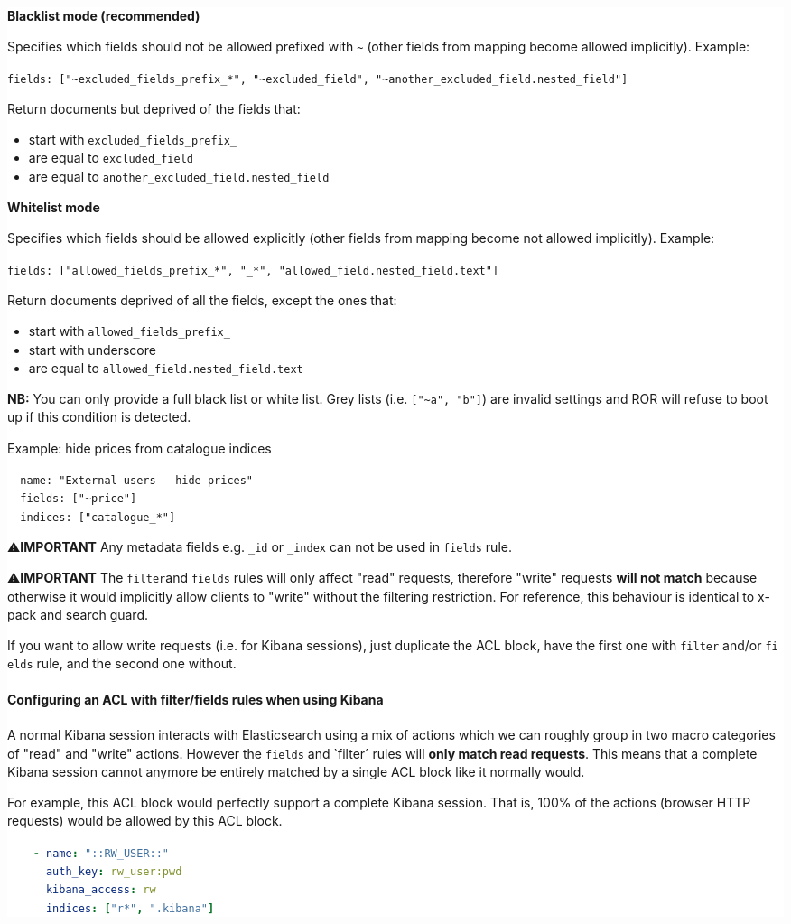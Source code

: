 **Blacklist mode \(recommended\)**

Specifies which fields should not be allowed prefixed with `~` (other fields from mapping become allowed implicitly). Example:

`fields: ["~excluded_fields_prefix_*", "~excluded_field", "~another_excluded_field.nested_field"]`

Return documents but deprived of the fields that:
  * start with `excluded_fields_prefix_`
  * are equal to `excluded_field`
  * are equal to `another_excluded_field.nested_field`

**Whitelist mode**

Specifies which fields should be allowed explicitly (other fields from mapping become not allowed implicitly).
Example:

`fields: ["allowed_fields_prefix_*", "_*", "allowed_field.nested_field.text"]`

Return documents deprived of all the fields, except the ones that:
 * start with `allowed_fields_prefix_`
 * start with underscore
 * are equal to `allowed_field.nested_field.text`

**NB:** You can only provide a full black list or white list. Grey lists \(i.e. `["~a", "b"]`\) are invalid settings and ROR will refuse to boot up if this condition is detected.

Example: hide prices from catalogue indices

```text
- name: "External users - hide prices"
  fields: ["~price"]
  indices: ["catalogue_*"]
```

**⚠️IMPORTANT** Any metadata fields e.g. `_id` or `_index` can not be used in `fields` rule.

**⚠️IMPORTANT** The `filter`and `fields` rules will only affect "read" requests, therefore "write" requests **will not match** because otherwise it would implicitly allow clients to "write" without the filtering restriction. For reference, this behaviour is identical to x-pack and search guard.

If you want to allow write requests \(i.e. for Kibana sessions\), just duplicate the ACL block, have the first one with `filter` and/or `fields` rule, and the second one without.

#### Configuring an ACL with filter/fields rules when using Kibana

A normal Kibana session interacts with Elasticsearch using a mix of actions which we can roughly group in two macro categories of "read" and "write" actions. However the `fields` and \`filter´ rules will **only match read requests**. This means that a complete Kibana session cannot anymore be entirely matched by a single ACL block like it normally would.

For example, this ACL block would perfectly support a complete Kibana session. That is, 100% of the actions \(browser HTTP requests\) would be allowed by this ACL block.

```yaml
    - name: "::RW_USER::"
      auth_key: rw_user:pwd
      kibana_access: rw
      indices: ["r*", ".kibana"]
```
